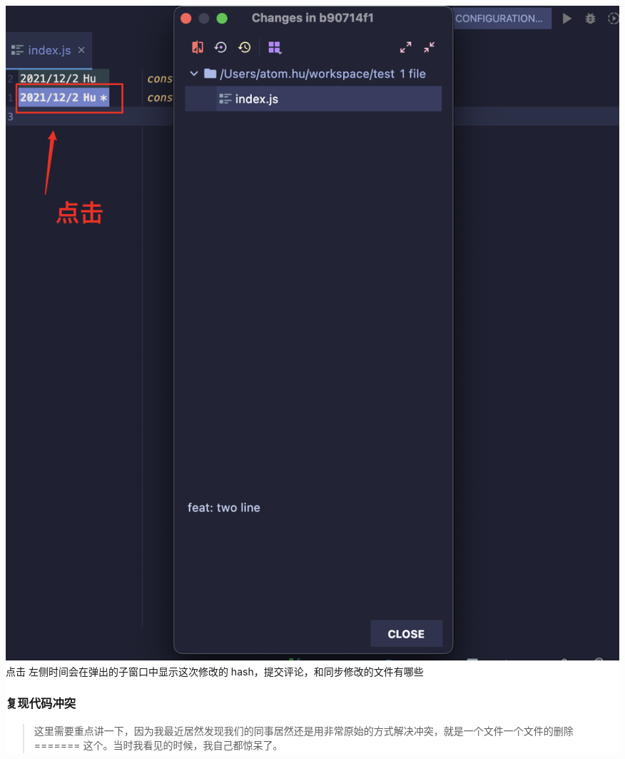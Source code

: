 ![image.png](/images/git-git-idea/7286f171a244af5c9b9867881ba3d5ac.png)<br />点击 左侧时间会在弹出的子窗口中显示这次修改的 hash，提交评论，和同步修改的文件有哪些

### 复现代码冲突

> 这里需要重点讲一下，因为我最近居然发现我们的同事居然还是用非常原始的方式解决冲突，就是一个文件一个文件的删除 ======= 这个。当时我看见的时候，我自己都惊呆了。
